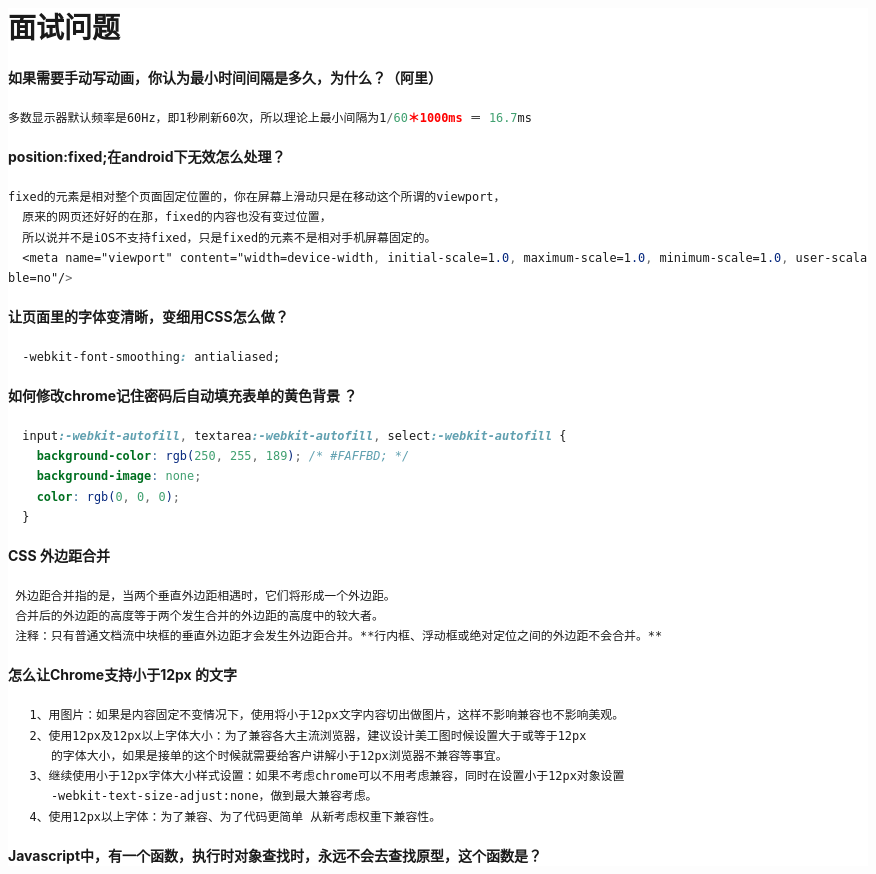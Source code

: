 # 面试问题

#### 如果需要手动写动画，你认为最小时间间隔是多久，为什么？（阿里）



```javascript
多数显示器默认频率是60Hz，即1秒刷新60次，所以理论上最小间隔为1/60＊1000ms ＝ 16.7ms
```

#### position:fixed;在android下无效怎么处理？

```css
fixed的元素是相对整个页面固定位置的，你在屏幕上滑动只是在移动这个所谓的viewport，
  原来的网页还好好的在那，fixed的内容也没有变过位置，
  所以说并不是iOS不支持fixed，只是fixed的元素不是相对手机屏幕固定的。
  <meta name="viewport" content="width=device-width, initial-scale=1.0, maximum-scale=1.0, minimum-scale=1.0, user-scalable=no"/>
```

#### 让页面里的字体变清晰，变细用CSS怎么做？

```css
  -webkit-font-smoothing: antialiased;
```

#### 如何修改chrome记住密码后自动填充表单的黄色背景 ？

```css
  input:-webkit-autofill, textarea:-webkit-autofill, select:-webkit-autofill {
    background-color: rgb(250, 255, 189); /* #FAFFBD; */
    background-image: none;
    color: rgb(0, 0, 0);
  }
```

#### CSS 外边距合并

```html
 外边距合并指的是，当两个垂直外边距相遇时，它们将形成一个外边距。
 合并后的外边距的高度等于两个发生合并的外边距的高度中的较大者。
 注释：只有普通文档流中块框的垂直外边距才会发生外边距合并。**行内框、浮动框或绝对定位之间的外边距不会合并。**
```

#### 怎么让Chrome支持小于12px 的文字

 ```
    1、用图片：如果是内容固定不变情况下，使用将小于12px文字内容切出做图片，这样不影响兼容也不影响美观。
    2、使用12px及12px以上字体大小：为了兼容各大主流浏览器，建议设计美工图时候设置大于或等于12px
       的字体大小，如果是接单的这个时候就需要给客户讲解小于12px浏览器不兼容等事宜。
    3、继续使用小于12px字体大小样式设置：如果不考虑chrome可以不用考虑兼容，同时在设置小于12px对象设置
       -webkit-text-size-adjust:none，做到最大兼容考虑。
    4、使用12px以上字体：为了兼容、为了代码更简单 从新考虑权重下兼容性。
 ```

####   Javascript中，有一个函数，执行时对象查找时，永远不会去查找原型，这个函数是？
